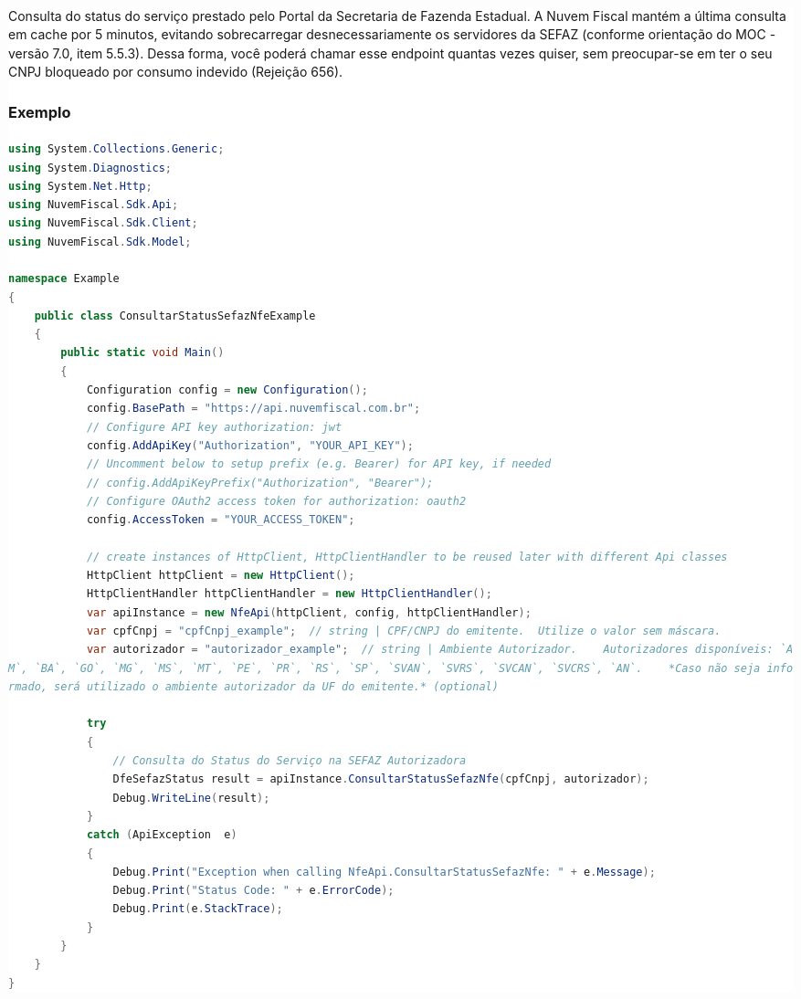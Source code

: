 Consulta do status do serviço prestado pelo Portal da Secretaria de Fazenda Estadual.    A Nuvem Fiscal mantém a última consulta em cache por 5 minutos, evitando sobrecarregar desnecessariamente os servidores da SEFAZ (conforme orientação do MOC - versão 7.0, item 5.5.3). Dessa forma, você poderá chamar esse endpoint quantas vezes quiser, sem preocupar-se em ter o seu CNPJ bloqueado por consumo indevido (Rejeição 656).

### Exemplo
```csharp
using System.Collections.Generic;
using System.Diagnostics;
using System.Net.Http;
using NuvemFiscal.Sdk.Api;
using NuvemFiscal.Sdk.Client;
using NuvemFiscal.Sdk.Model;

namespace Example
{
    public class ConsultarStatusSefazNfeExample
    {
        public static void Main()
        {
            Configuration config = new Configuration();
            config.BasePath = "https://api.nuvemfiscal.com.br";
            // Configure API key authorization: jwt
            config.AddApiKey("Authorization", "YOUR_API_KEY");
            // Uncomment below to setup prefix (e.g. Bearer) for API key, if needed
            // config.AddApiKeyPrefix("Authorization", "Bearer");
            // Configure OAuth2 access token for authorization: oauth2
            config.AccessToken = "YOUR_ACCESS_TOKEN";

            // create instances of HttpClient, HttpClientHandler to be reused later with different Api classes
            HttpClient httpClient = new HttpClient();
            HttpClientHandler httpClientHandler = new HttpClientHandler();
            var apiInstance = new NfeApi(httpClient, config, httpClientHandler);
            var cpfCnpj = "cpfCnpj_example";  // string | CPF/CNPJ do emitente.  Utilize o valor sem máscara.
            var autorizador = "autorizador_example";  // string | Ambiente Autorizador.    Autorizadores disponíveis: `AM`, `BA`, `GO`, `MG`, `MS`, `MT`, `PE`, `PR`, `RS`, `SP`, `SVAN`, `SVRS`, `SVCAN`, `SVCRS`, `AN`.    *Caso não seja informado, será utilizado o ambiente autorizador da UF do emitente.* (optional) 

            try
            {
                // Consulta do Status do Serviço na SEFAZ Autorizadora
                DfeSefazStatus result = apiInstance.ConsultarStatusSefazNfe(cpfCnpj, autorizador);
                Debug.WriteLine(result);
            }
            catch (ApiException  e)
            {
                Debug.Print("Exception when calling NfeApi.ConsultarStatusSefazNfe: " + e.Message);
                Debug.Print("Status Code: " + e.ErrorCode);
                Debug.Print(e.StackTrace);
            }
        }
    }
}
```
